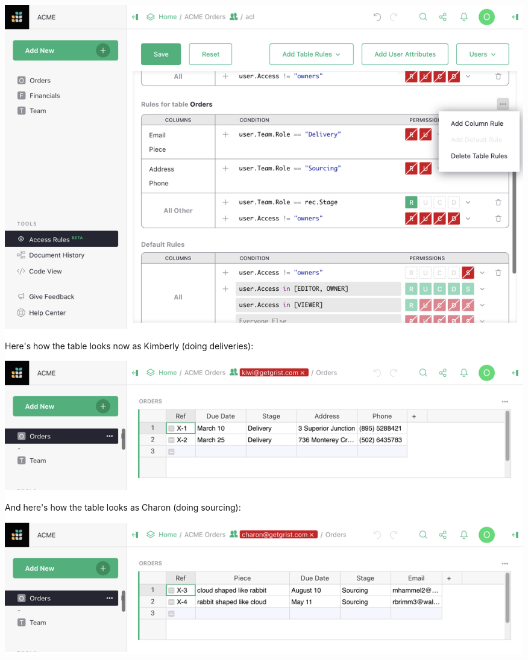 ![Access rules](images/access-rules/access-rules-stage-rules.png)

Here's how the table looks now as Kimberly (doing deliveries):

![Access rules](images/access-rules/access-rules-stage-kiwi.png)

And here's how the table looks as Charon (doing sourcing):

![Access rules](images/access-rules/access-rules-stage-charon.png)
